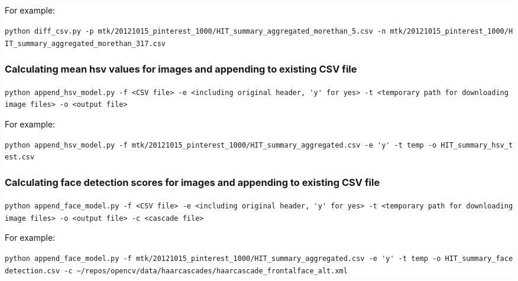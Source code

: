 For example:

    python diff_csv.py -p mtk/20121015_pinterest_1000/HIT_summary_aggregated_morethan_5.csv -n mtk/20121015_pinterest_1000/HIT_summary_aggregated_morethan_317.csv

### Calculating mean hsv values for images and appending to existing CSV file

    python append_hsv_model.py -f <CSV file> -e <including original header, 'y' for yes> -t <temporary path for downloading image files> -o <output file>

For example:

    python append_hsv_model.py -f mtk/20121015_pinterest_1000/HIT_summary_aggregated.csv -e 'y' -t temp -o HIT_summary_hsv_test.csv

### Calculating face detection scores for images and appending to existing CSV file

    python append_face_model.py -f <CSV file> -e <including original header, 'y' for yes> -t <temporary path for downloading image files> -o <output file> -c <cascade file>
    
For example:

    python append_face_model.py -f mtk/20121015_pinterest_1000/HIT_summary_aggregated.csv -e 'y' -t temp -o HIT_summary_facedetection.csv -c ~/repos/opencv/data/haarcascades/haarcascade_frontalface_alt.xml
 
